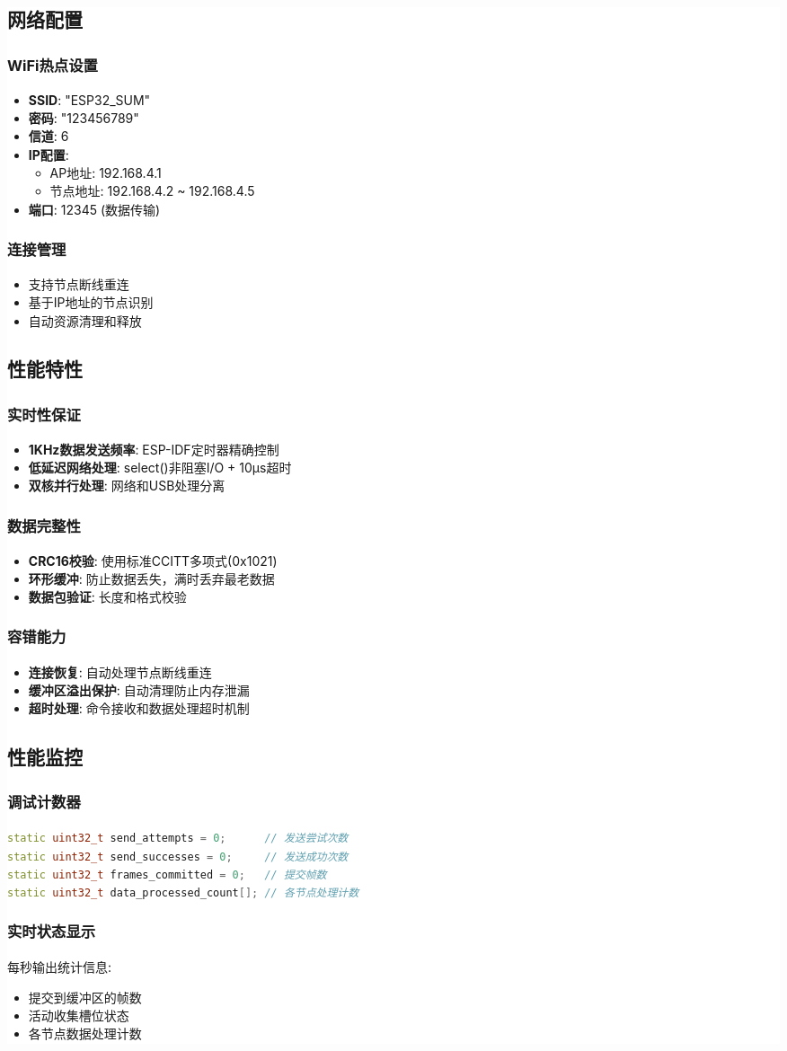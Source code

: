 ## 网络配置

### WiFi热点设置
- **SSID**: "ESP32_SUM"
- **密码**: "123456789"
- **信道**: 6
- **IP配置**:
  - AP地址: 192.168.4.1
  - 节点地址: 192.168.4.2 ~ 192.168.4.5
- **端口**: 12345 (数据传输)

### 连接管理
- 支持节点断线重连
- 基于IP地址的节点识别
- 自动资源清理和释放

## 性能特性

### 实时性保证
- **1KHz数据发送频率**: ESP-IDF定时器精确控制
- **低延迟网络处理**: select()非阻塞I/O + 10μs超时
- **双核并行处理**: 网络和USB处理分离

### 数据完整性
- **CRC16校验**: 使用标准CCITT多项式(0x1021)
- **环形缓冲**: 防止数据丢失，满时丢弃最老数据
- **数据包验证**: 长度和格式校验

### 容错能力
- **连接恢复**: 自动处理节点断线重连
- **缓冲区溢出保护**: 自动清理防止内存泄漏
- **超时处理**: 命令接收和数据处理超时机制

## 性能监控

### 调试计数器
```cpp
static uint32_t send_attempts = 0;      // 发送尝试次数
static uint32_t send_successes = 0;     // 发送成功次数
static uint32_t frames_committed = 0;   // 提交帧数
static uint32_t data_processed_count[]; // 各节点处理计数
```

### 实时状态显示
每秒输出统计信息:
- 提交到缓冲区的帧数
- 活动收集槽位状态
- 各节点数据处理计数
